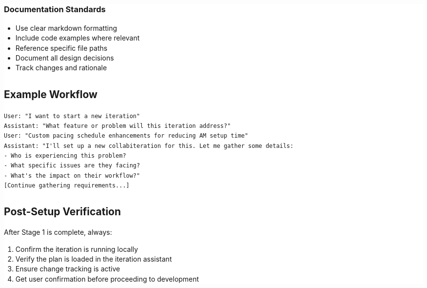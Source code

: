 ### Documentation Standards
- Use clear markdown formatting
- Include code examples where relevant
- Reference specific file paths
- Document all design decisions
- Track changes and rationale

## Example Workflow

```
User: "I want to start a new iteration"
Assistant: "What feature or problem will this iteration address?"
User: "Custom pacing schedule enhancements for reducing AM setup time"
Assistant: "I'll set up a new collabiteration for this. Let me gather some details:
- Who is experiencing this problem?
- What specific issues are they facing?
- What's the impact on their workflow?"
[Continue gathering requirements...]
```

## Post-Setup Verification
After Stage 1 is complete, always:
1. Confirm the iteration is running locally
2. Verify the plan is loaded in the iteration assistant
3. Ensure change tracking is active
4. Get user confirmation before proceeding to development